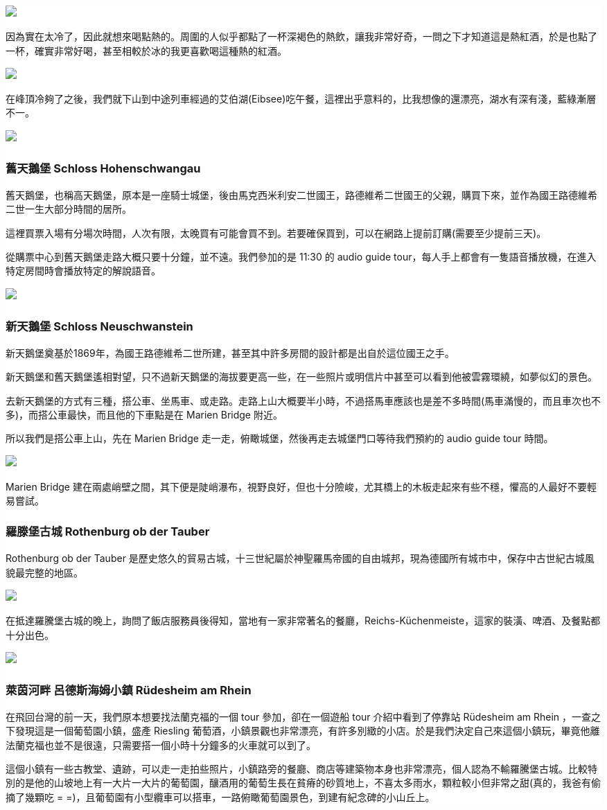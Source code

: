 ![](https://i.imgur.com/xJsb8Ld.jpg)

因為實在太冷了，因此就想來喝點熱的。周圍的人似乎都點了一杯深褐色的熱飲，讓我非常好奇，一問之下才知道這是熱紅酒，於是也點了一杯，確實非常好喝，甚至相較於冰的我更喜歡喝這種熱的紅酒。

![](https://i.imgur.com/7WScEmh.jpg)

在峰頂冷夠了之後，我們就下山到中途列車經過的艾伯湖(Eibsee)吃午餐，這裡出乎意料的，比我想像的還漂亮，湖水有深有淺，藍綠漸層不一。

![](https://i.imgur.com/nYeyRQl.jpg)


### 舊天鵝堡 Schloss Hohenschwangau

舊天鵝堡，也稱高天鵝堡，原本是一座騎士城堡，後由馬克西米利安二世國王，路德維希二世國王的父親，購買下來，並作為國王路德維希二世一生大部分時間的居所。

這裡買票入場有分場次時間，人次有限，太晚買有可能會買不到。若要確保買到，可以在網路上提前訂購(需要至少提前三天)。


從購票中心到舊天鵝堡走路大概只要十分鐘，並不遠。我們參加的是 11:30 的 audio guide tour，每人手上都會有一隻語音播放機，在進入特定房間時會播放特定的解說語音。

![](https://i.imgur.com/c627sgP.jpg)


### 新天鵝堡 Schloss Neuschwanstein

新天鵝堡奠基於1869年，為國王路德維希二世所建，甚至其中許多房間的設計都是出自於這位國王之手。

新天鵝堡和舊天鵝堡遙相對望，只不過新天鵝堡的海拔要更高一些，在一些照片或明信片中甚至可以看到他被雲霧環繞，如夢似幻的景色。

去新天鵝堡的方式有三種，搭公車、坐馬車、或走路。走路上山大概要半小時，不過搭馬車應該也是差不多時間(馬車滿慢的，而且車次也不多)，而搭公車最快，而且他的下車點是在 Marien Bridge 附近。

所以我們是搭公車上山，先在 Marien Bridge 走一走，俯瞰城堡，然後再走去城堡門口等待我們預約的 audio guide tour 時間。

![](https://i.imgur.com/u42b5zM.jpg)

Marien Bridge 建在兩處峭壁之間，其下便是陡峭瀑布，視野良好，但也十分險峻，尤其橋上的木板走起來有些不穩，懼高的人最好不要輕易嘗試。

### 羅滕堡古城 Rothenburg ob der Tauber

Rothenburg ob der Tauber 是歷史悠久的貿易古城，十三世紀屬於神聖羅馬帝國的自由城邦，現為德國所有城市中，保存中古世紀古城風貌最完整的地區。

![](https://i.imgur.com/I5hE7jV.jpg)

在抵達羅騰堡古城的晚上，詢問了飯店服務員後得知，當地有一家非常著名的餐廳，Reichs-Küchenmeiste，這家的裝潢、啤酒、及餐點都十分出色。

![](https://i.imgur.com/iwRt9kR.jpg)




### 萊茵河畔 呂德斯海姆小鎮 Rüdesheim am Rhein

在飛回台灣的前一天，我們原本想要找法蘭克福的一個 tour 參加，卻在一個遊船 tour 介紹中看到了停靠站 Rüdesheim am Rhein ，一查之下發現這是一個葡萄園小鎮，盛產 Riesling 葡萄酒，小鎮景觀也非常漂亮，有許多別緻的小店。於是我們決定自己來這個小鎮玩，畢竟他離法蘭克福也並不是很遠，只需要搭一個小時十分鐘多的火車就可以到了。

這個小鎮有一些古教堂、遺跡，可以走一走拍些照片，小鎮路旁的餐廳、商店等建築物本身也非常漂亮，個人認為不輸羅騰堡古城。比較特別的是他的山坡地上有一大片一大片的葡萄園，釀酒用的葡萄生長在貧瘠的砂質地上，不喜太多雨水，顆粒較小但非常之甜(真的，我爸有偷摘了幾顆吃 = =)，且葡萄園有小型纜車可以搭車，一路俯瞰葡萄園景色，到建有紀念碑的小山丘上。
